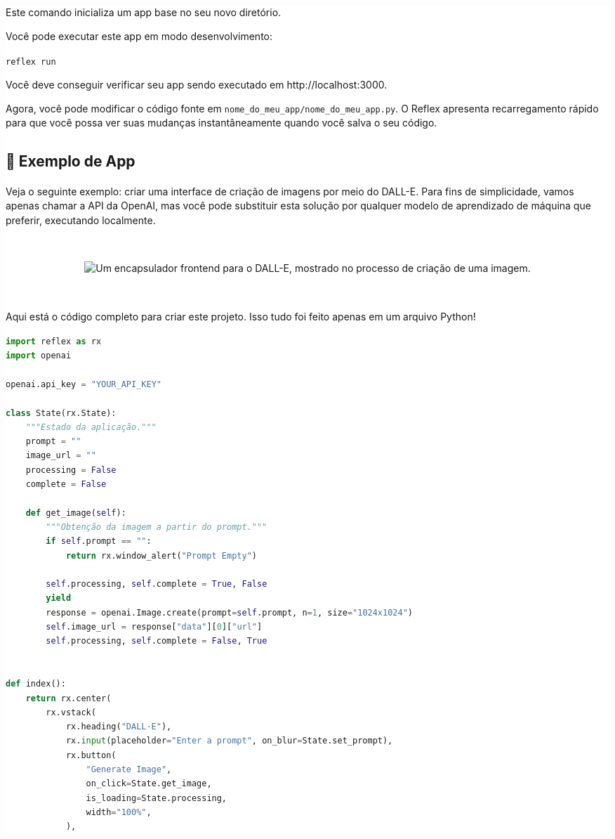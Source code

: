 Este comando inicializa um app base no seu novo diretório.

Você pode executar este app em modo desenvolvimento:

```bash
reflex run
```

Você deve conseguir verificar seu app sendo executado em http://localhost:3000.

Agora, você pode modificar o código fonte em `nome_do_meu_app/nome_do_meu_app.py`. O Reflex apresenta recarregamento rápido para que você possa ver suas mudanças instantâneamente quando você salva o seu código.


## 🫧 Exemplo de App

Veja o seguinte exemplo: criar uma interface de criação de imagens por meio do DALL-E. Para fins de simplicidade, vamos apenas chamar a API da OpenAI, mas você pode substituir esta solução por qualquer modelo de aprendizado de máquina que preferir, executando localmente.

&nbsp;

<div align="center">
<img src="https://raw.githubusercontent.com/reflex-dev/reflex/main/docs/images/dalle.gif" alt="Um encapsulador frontend para o DALL-E, mostrado no processo de criação de uma imagem." width="550" />
</div>

&nbsp;

Aqui está o código completo para criar este projeto. Isso tudo foi feito apenas em um arquivo Python!

```python
import reflex as rx
import openai

openai.api_key = "YOUR_API_KEY"

class State(rx.State):
    """Estado da aplicação."""
    prompt = ""
    image_url = ""
    processing = False
    complete = False

    def get_image(self):
        """Obtenção da imagem a partir do prompt."""
        if self.prompt == "":
            return rx.window_alert("Prompt Empty")

        self.processing, self.complete = True, False
        yield
        response = openai.Image.create(prompt=self.prompt, n=1, size="1024x1024")
        self.image_url = response["data"][0]["url"]
        self.processing, self.complete = False, True
        

def index():
    return rx.center(
        rx.vstack(
            rx.heading("DALL·E"),
            rx.input(placeholder="Enter a prompt", on_blur=State.set_prompt),
            rx.button(
                "Generate Image",
                on_click=State.get_image,
                is_loading=State.processing,
                width="100%",
            ),
```